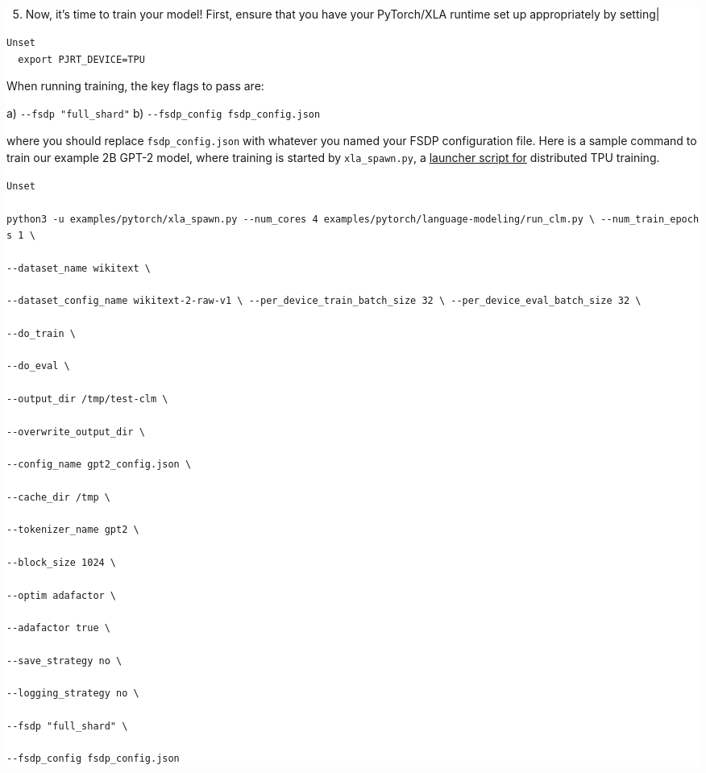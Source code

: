 5. Now, it’s time to train your model! First, ensure that you have your PyTorch/XLA runtime set up appropriately by setting|

```
Unset
  export PJRT_DEVICE=TPU
```


When running training, the key flags to pass are:

a) `--fsdp "full_shard"`
b) `--fsdp_config fsdp_config.json`

where you should replace `fsdp_config.json` with whatever you named your FSDP configuration file. Here is a sample command to train our example 2B GPT-2 model, where training is started by `xla_spawn.py`, a [launcher script for](https://github.com/huggingface/transformers/blob/main/examples/pytorch/xla_spawn.py) distributed TPU training.

```
Unset

python3 -u examples/pytorch/xla_spawn.py --num_cores 4 examples/pytorch/language-modeling/run_clm.py \ --num_train_epochs 1 \

--dataset_name wikitext \

--dataset_config_name wikitext-2-raw-v1 \ --per_device_train_batch_size 32 \ --per_device_eval_batch_size 32 \

--do_train \

--do_eval \

--output_dir /tmp/test-clm \

--overwrite_output_dir \

--config_name gpt2_config.json \

--cache_dir /tmp \

--tokenizer_name gpt2 \

--block_size 1024 \

--optim adafactor \

--adafactor true \

--save_strategy no \

--logging_strategy no \

--fsdp "full_shard" \

--fsdp_config fsdp_config.json
```
